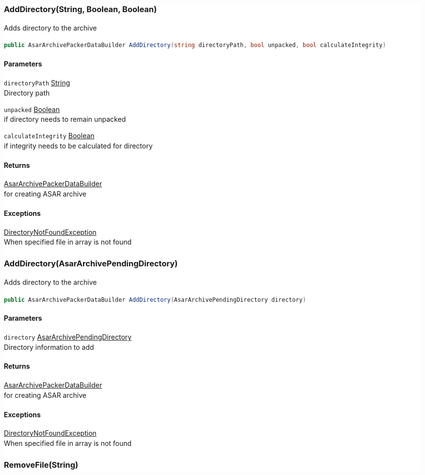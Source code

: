 ### **AddDirectory(String, Boolean, Boolean)**

Adds directory to the archive

```csharp
public AsarArchivePackerDataBuilder AddDirectory(string directoryPath, bool unpacked, bool calculateIntegrity)
```

#### Parameters

`directoryPath` [String](https://docs.microsoft.com/en-us/dotnet/api/system.string)<br>
Directory path

`unpacked` [Boolean](https://docs.microsoft.com/en-us/dotnet/api/system.boolean)<br>
 if directory needs to remain unpacked

`calculateIntegrity` [Boolean](https://docs.microsoft.com/en-us/dotnet/api/system.boolean)<br>
 if integrity needs to be calculated for directory

#### Returns

[AsarArchivePackerDataBuilder](./craftersmine.asar.net.asararchivepackerdatabuilder.md)<br>
 for creating ASAR archive

#### Exceptions

[DirectoryNotFoundException](https://docs.microsoft.com/en-us/dotnet/api/system.io.directorynotfoundexception)<br>
When specified file in array is not found

### **AddDirectory(AsarArchivePendingDirectory)**

Adds directory to the archive

```csharp
public AsarArchivePackerDataBuilder AddDirectory(AsarArchivePendingDirectory directory)
```

#### Parameters

`directory` [AsarArchivePendingDirectory](./craftersmine.asar.net.asararchivependingdirectory.md)<br>
Directory information to add

#### Returns

[AsarArchivePackerDataBuilder](./craftersmine.asar.net.asararchivepackerdatabuilder.md)<br>
 for creating ASAR archive

#### Exceptions

[DirectoryNotFoundException](https://docs.microsoft.com/en-us/dotnet/api/system.io.directorynotfoundexception)<br>
When specified file in array is not found

### **RemoveFile(String)**
